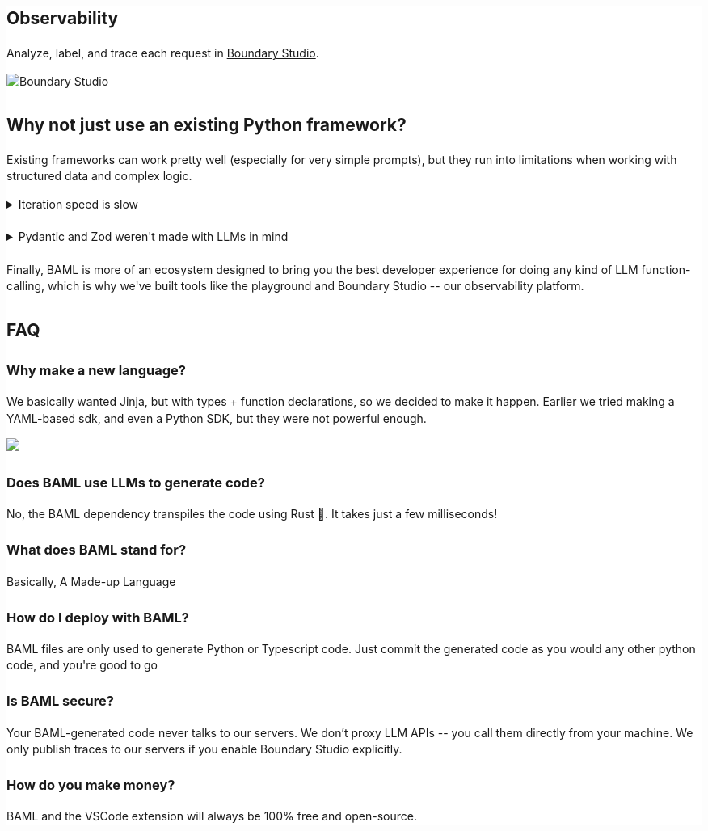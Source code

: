## Observability

Analyze, label, and trace each request in [Boundary Studio](https://app.boundaryml.com).

<img src="docs/assets/images/v3/pipeline_view.png" width="80%" alt="Boundary Studio">

## Why not just use an existing Python framework?

Existing frameworks can work pretty well (especially for very simple prompts), but they run into limitations when working with structured data and complex logic.

<details><summary>Iteration speed is slow</summary></details>
<br />
<details><summary>Pydantic and Zod weren't made with LLMs in mind</summary></details>
<br />
Finally, BAML is more of an ecosystem designed to bring you the best developer experience for doing any kind of LLM function-calling, which is why we've built tools like the playground and Boundary Studio -- our observability platform.

## FAQ

### Why make a new language?

We basically wanted [Jinja](https://jinja.palletsprojects.com/en/3.1.x/), but with types + function declarations, so we decided to make it happen. Earlier we tried making a YAML-based sdk, and even a Python SDK, but they were not powerful enough.

<img src="https://imgs.xkcd.com/comics/standards.png" />

### Does BAML use LLMs to generate code?

No, the BAML dependency transpiles the code using Rust 🦀. It takes just a few milliseconds!

### What does BAML stand for?

Basically, A Made-up Language

### How do I deploy with BAML?

BAML files are only used to generate Python or Typescript code. Just commit the generated code as you would any other python code, and you're good to go

### Is BAML secure?

Your BAML-generated code never talks to our servers. We don’t proxy LLM APIs -- you call them directly from your machine. We only publish traces to our servers if you enable Boundary Studio explicitly.

### How do you make money?

BAML and the VSCode extension will always be 100% free and open-source.
